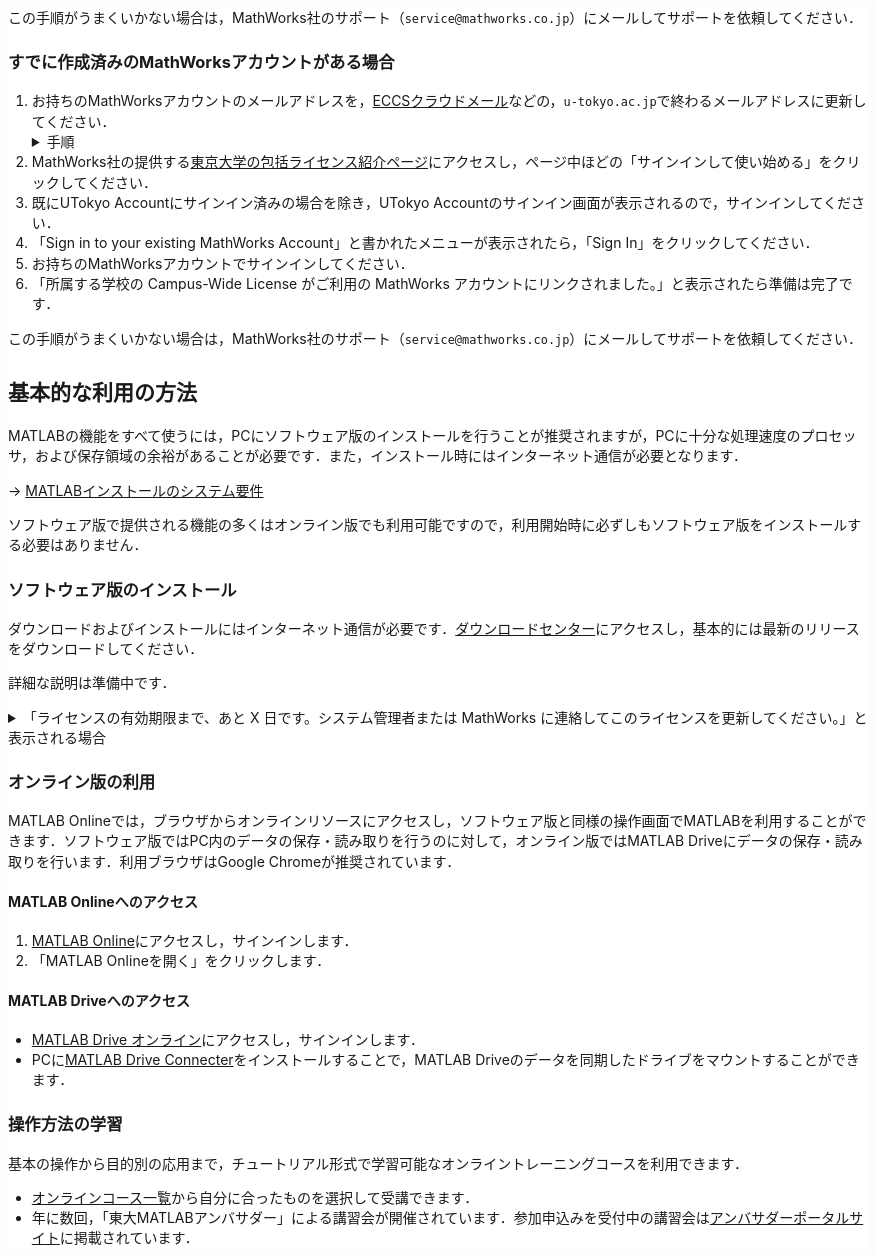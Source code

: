 この手順がうまくいかない場合は，MathWorks社のサポート（`service@mathworks.co.jp`）にメールしてサポートを依頼してください．
### すでに作成済みのMathWorksアカウントがある場合
1. お持ちのMathWorksアカウントのメールアドレスを，[ECCSクラウドメール](/google/)などの，`u-tokyo.ac.jp`で終わるメールアドレスに更新してください．
    <details>
        <summary>手順</summary>
        <ol>
            <li><a href="https://jp.mathworks.com/mwaccount/">MathWorksアカウントページ</a>にアクセスし，サインインしてください．</li>
            <li>ページ上部の「プロファイル > プロファイルの編集」を押してください．</li>
            <li>メールアドレスを変更し，「更新」を押してください．</li>
            <li><code>service@account.mathworks.com</code>から認証メールが届くので，そのメール内のリンクにアクセスしてください．</li>
        </ol>
    </details>
2. MathWorks社の提供する[東京大学の包括ライセンス紹介ページ](https://jp.mathworks.com/academia/tah-portal/university-of-tokyo-40790257.html)にアクセスし，ページ中ほどの「サインインして使い始める」をクリックしてください．
3. 既にUTokyo Accountにサインイン済みの場合を除き，UTokyo Accountのサインイン画面が表示されるので，サインインしてください．
4. 「Sign in to your existing MathWorks Account」と書かれたメニューが表示されたら，「Sign In」をクリックしてください．
5. お持ちのMathWorksアカウントでサインインしてください．
6. 「所属する学校の Campus-Wide License がご利用の MathWorks アカウントにリンクされました。」と表示されたら準備は完了です．

この手順がうまくいかない場合は，MathWorks社のサポート（`service@mathworks.co.jp`）にメールしてサポートを依頼してください．

## 基本的な利用の方法
MATLABの機能をすべて使うには，PCにソフトウェア版のインストールを行うことが推奨されますが，PCに十分な処理速度のプロセッサ，および保存領域の余裕があることが必要です．また，インストール時にはインターネット通信が必要となります．

→ [MATLABインストールのシステム要件](https://jp.mathworks.com/support/requirements/previous-releases.html)

ソフトウェア版で提供される機能の多くはオンライン版でも利用可能ですので，利用開始時に必ずしもソフトウェア版をインストールする必要はありません．

### ソフトウェア版のインストール
ダウンロードおよびインストールにはインターネット通信が必要です．[ダウンロードセンター](https://jp.mathworks.com/downloads/web_downloads/)にアクセスし，基本的には最新のリリースをダウンロードしてください．

詳細な説明は準備中です．

<details><summary>「ライセンスの有効期限まで、あと X 日です。システム管理者または MathWorks に連絡してこのライセンスを更新してください。」と表示される場合</summary></details>

### オンライン版の利用
MATLAB Onlineでは，ブラウザからオンラインリソースにアクセスし，ソフトウェア版と同様の操作画面でMATLABを利用することができます．ソフトウェア版ではPC内のデータの保存・読み取りを行うのに対して，オンライン版ではMATLAB Driveにデータの保存・読み取りを行います．利用ブラウザはGoogle Chromeが推奨されています．
#### MATLAB Onlineへのアクセス
1. [MATLAB Online](https://matlab.mathworks.com/)にアクセスし，サインインします．
2. 「MATLAB Onlineを開く」をクリックします．

#### MATLAB Driveへのアクセス
- [MATLAB Drive オンライン](https://drive.matlab.com/files)にアクセスし，サインインします．
- PCに[MATLAB Drive Connecter](https://jp.mathworks.com/products/matlab-drive)をインストールすることで，MATLAB Driveのデータを同期したドライブをマウントすることができます．

### 操作方法の学習
基本の操作から目的別の応用まで，チュートリアル形式で学習可能なオンライントレーニングコースを利用できます．
- [オンラインコース一覧](https://matlabacademy.mathworks.com/)から自分に合ったものを選択して受講できます．
- 年に数回，「東大MATLABアンバサダー」による講習会が開催されています．参加申込みを受付中の講習会は[アンバサダーポータルサイト](https://sites.google.com/view/ut-matlab-amb/Event)に掲載されています．
